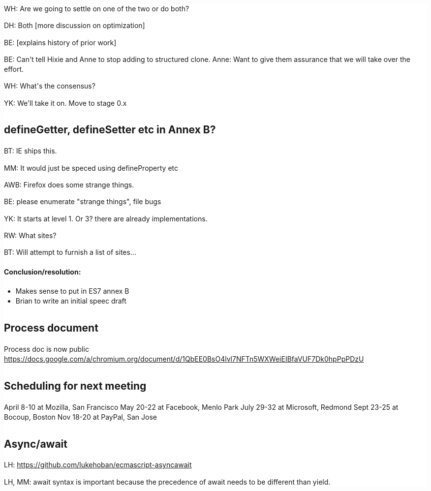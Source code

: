 WH: Are we going to settle on one of the two or do both?

DH: Both
[more discussion on optimization]

BE: [explains history of prior work]

BE: Can't tell Hixie and Anne to stop adding to structured clone.
Anne: Want to give them assurance that we will take over the effort.

WH: What's the consensus?

YK: We'll take it on. Move to stage 0.x


## defineGetter, defineSetter etc in Annex B?

BT: IE ships this.

MM: It would just be speced using defineProperty etc

AWB: Firefox does some strange things.

BE: please enumerate "strange things", file bugs

YK: It starts at level 1. Or 3? there are already implementations.

RW: What sites?

BT: Will attempt to furnish a list of sites...

#### Conclusion/resolution:

- Makes sense to put in ES7 annex B
- Brian to write an initial speec draft


## Process document

Process doc is now public
https://docs.google.com/a/chromium.org/document/d/1QbEE0BsO4lvl7NFTn5WXWeiEIBfaVUF7Dk0hpPpPDzU


## Scheduling for next meeting

April 8-10 at Mozilla, San Francisco
May 20-22 at Facebook, Menlo Park
July 29-32 at Microsoft, Redmond
Sept 23-25 at Bocoup, Boston
Nov 18-20 at PayPal, San Jose


## Async/await

LH: https://github.com/lukehoban/ecmascript-asyncawait

LH, MM: await syntax is important because the precedence of await needs to be different than yield.
